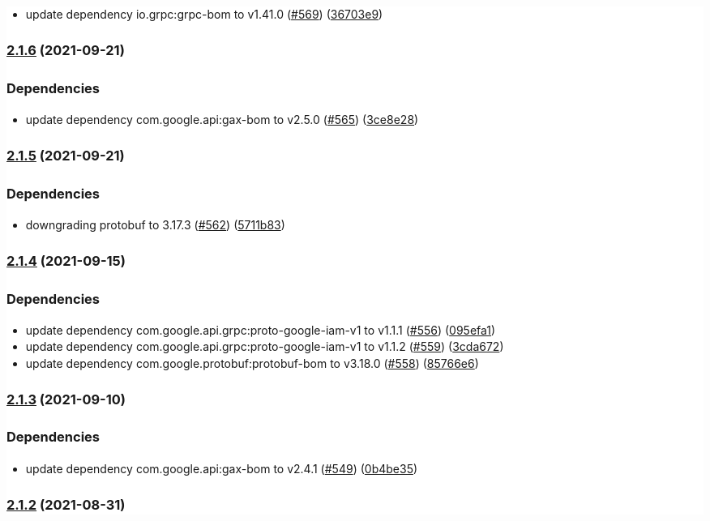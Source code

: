 * update dependency io.grpc:grpc-bom to v1.41.0 ([#569](https://www.github.com/googleapis/java-core/issues/569)) ([36703e9](https://www.github.com/googleapis/java-core/commit/36703e9a1f2d97d465a13220027a27f813da14a8))

### [2.1.6](https://www.github.com/googleapis/java-core/compare/v2.1.5...v2.1.6) (2021-09-21)


### Dependencies

* update dependency com.google.api:gax-bom to v2.5.0 ([#565](https://www.github.com/googleapis/java-core/issues/565)) ([3ce8e28](https://www.github.com/googleapis/java-core/commit/3ce8e28813858ea932dc5c54324441f2f0c52d46))

### [2.1.5](https://www.github.com/googleapis/java-core/compare/v2.1.4...v2.1.5) (2021-09-21)


### Dependencies

* downgrading protobuf to 3.17.3 ([#562](https://www.github.com/googleapis/java-core/issues/562)) ([5711b83](https://www.github.com/googleapis/java-core/commit/5711b835a19238df1bfa1f2e4dfc115495a55c9b))

### [2.1.4](https://www.github.com/googleapis/java-core/compare/v2.1.3...v2.1.4) (2021-09-15)


### Dependencies

* update dependency com.google.api.grpc:proto-google-iam-v1 to v1.1.1 ([#556](https://www.github.com/googleapis/java-core/issues/556)) ([095efa1](https://www.github.com/googleapis/java-core/commit/095efa1fc1fffde34c6c38a88fee8f91bd495bfc))
* update dependency com.google.api.grpc:proto-google-iam-v1 to v1.1.2 ([#559](https://www.github.com/googleapis/java-core/issues/559)) ([3cda672](https://www.github.com/googleapis/java-core/commit/3cda672059727642d1b90f8bcc6bb34546f6893d))
* update dependency com.google.protobuf:protobuf-bom to v3.18.0 ([#558](https://www.github.com/googleapis/java-core/issues/558)) ([85766e6](https://www.github.com/googleapis/java-core/commit/85766e67f0a9f381593ea2d6e9c8f30fc0ba2993))

### [2.1.3](https://www.github.com/googleapis/java-core/compare/v2.1.2...v2.1.3) (2021-09-10)


### Dependencies

* update dependency com.google.api:gax-bom to v2.4.1 ([#549](https://www.github.com/googleapis/java-core/issues/549)) ([0b4be35](https://www.github.com/googleapis/java-core/commit/0b4be350d47cab58f3bb4e53d34e913e736a522b))

### [2.1.2](https://www.github.com/googleapis/java-core/compare/v2.1.1...v2.1.2) (2021-08-31)
